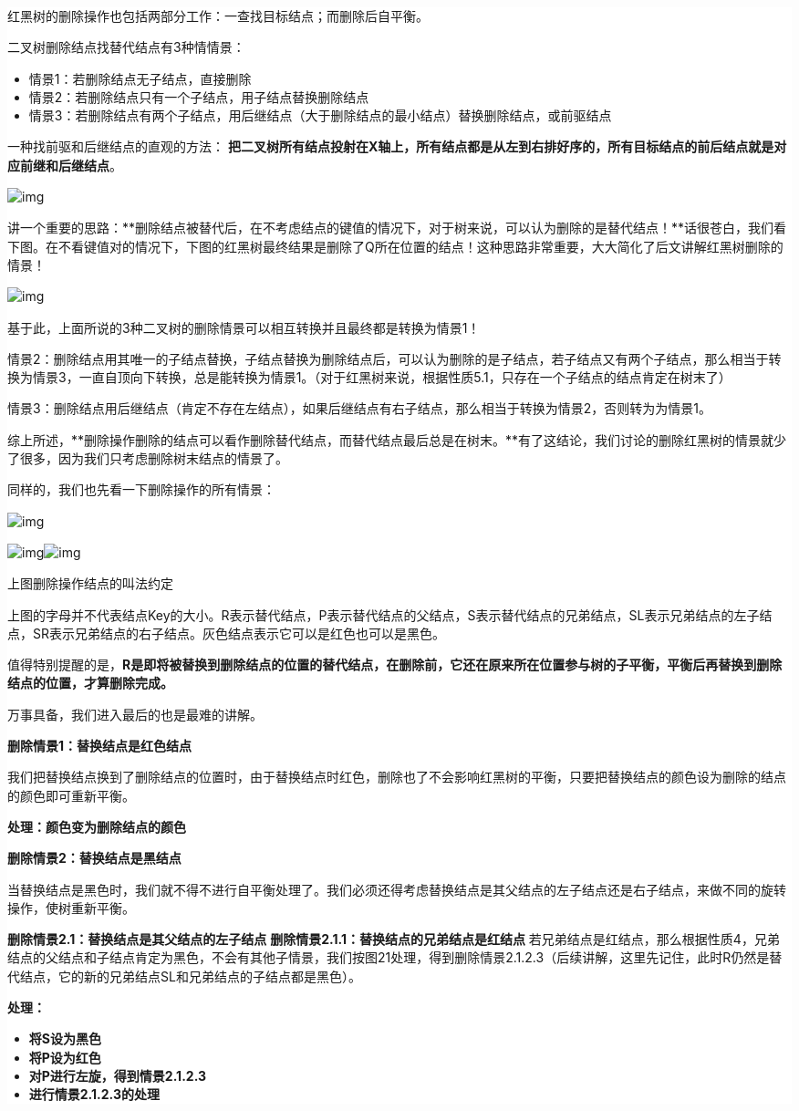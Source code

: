  红黑树的删除操作也包括两部分工作：一查找目标结点；而删除后自平衡。 

二叉树删除结点找替代结点有3种情情景：

- 情景1：若删除结点无子结点，直接删除
- 情景2：若删除结点只有一个子结点，用子结点替换删除结点
- 情景3：若删除结点有两个子结点，用后继结点（大于删除结点的最小结点）替换删除结点，或前驱结点

 一种找前驱和后继结点的直观的方法： **把二叉树所有结点投射在X轴上，所有结点都是从左到右排好序的，所有目标结点的前后结点就是对应前继和后继结点**。 

 ![img](https://upload-images.jianshu.io/upload_images/2392382-dc4f0ab5d111ff96.png?imageMogr2/auto-orient/strip|imageView2/2/w/806/format/webp) 

讲一个重要的思路：**删除结点被替代后，在不考虑结点的键值的情况下，对于树来说，可以认为删除的是替代结点！**话很苍白，我们看下图。在不看键值对的情况下，下图的红黑树最终结果是删除了Q所在位置的结点！这种思路非常重要，大大简化了后文讲解红黑树删除的情景！

 ![img](https://upload-images.jianshu.io/upload_images/2392382-f45799daa674d0ad.png?imageMogr2/auto-orient/strip|imageView2/2/w/1200/format/webp) 

 基于此，上面所说的3种二叉树的删除情景可以相互转换并且最终都是转换为情景1！ 

情景2：删除结点用其唯一的子结点替换，子结点替换为删除结点后，可以认为删除的是子结点，若子结点又有两个子结点，那么相当于转换为情景3，一直自顶向下转换，总是能转换为情景1。（对于红黑树来说，根据性质5.1，只存在一个子结点的结点肯定在树末了）

情景3：删除结点用后继结点（肯定不存在左结点），如果后继结点有右子结点，那么相当于转换为情景2，否则转为为情景1。

 综上所述，**删除操作删除的结点可以看作删除替代结点，而替代结点最后总是在树末。**有了这结论，我们讨论的删除红黑树的情景就少了很多，因为我们只考虑删除树末结点的情景了。 



同样的，我们也先看一下删除操作的所有情景：

![img](https://upload-images.jianshu.io/upload_images/2392382-edaf96e55f08c198.png?imageMogr2/auto-orient/strip|imageView2/2/w/1035/format/webp)

![img](https://upload-images.jianshu.io/upload_images/2392382-db3468a5977ad998.png?imageMogr2/auto-orient/strip|imageView2/2/w/1004/format/webp)![img](https:////upload-images.jianshu.io/upload_images/2392382-db3468a5977ad998.png?imageMogr2/auto-orient/strip|imageView2/2/w/1004/format/webp)

上图删除操作结点的叫法约定

上图的字母并不代表结点Key的大小。R表示替代结点，P表示替代结点的父结点，S表示替代结点的兄弟结点，SL表示兄弟结点的左子结点，SR表示兄弟结点的右子结点。灰色结点表示它可以是红色也可以是黑色。

值得特别提醒的是，**R是即将被替换到删除结点的位置的替代结点，在删除前，它还在原来所在位置参与树的子平衡，平衡后再替换到删除结点的位置，才算删除完成。**

万事具备，我们进入最后的也是最难的讲解。

**删除情景1：替换结点是红色结点**

我们把替换结点换到了删除结点的位置时，由于替换结点时红色，删除也了不会影响红黑树的平衡，只要把替换结点的颜色设为删除的结点的颜色即可重新平衡。

**处理：颜色变为删除结点的颜色**

**删除情景2：替换结点是黑结点**

当替换结点是黑色时，我们就不得不进行自平衡处理了。我们必须还得考虑替换结点是其父结点的左子结点还是右子结点，来做不同的旋转操作，使树重新平衡。

**删除情景2.1：替换结点是其父结点的左子结点**
 **删除情景2.1.1：替换结点的兄弟结点是红结点**
 若兄弟结点是红结点，那么根据性质4，兄弟结点的父结点和子结点肯定为黑色，不会有其他子情景，我们按图21处理，得到删除情景2.1.2.3（后续讲解，这里先记住，此时R仍然是替代结点，它的新的兄弟结点SL和兄弟结点的子结点都是黑色）。

**处理：**

- **将S设为黑色**
- **将P设为红色**
- **对P进行左旋，得到情景2.1.2.3**
- **进行情景2.1.2.3的处理**
